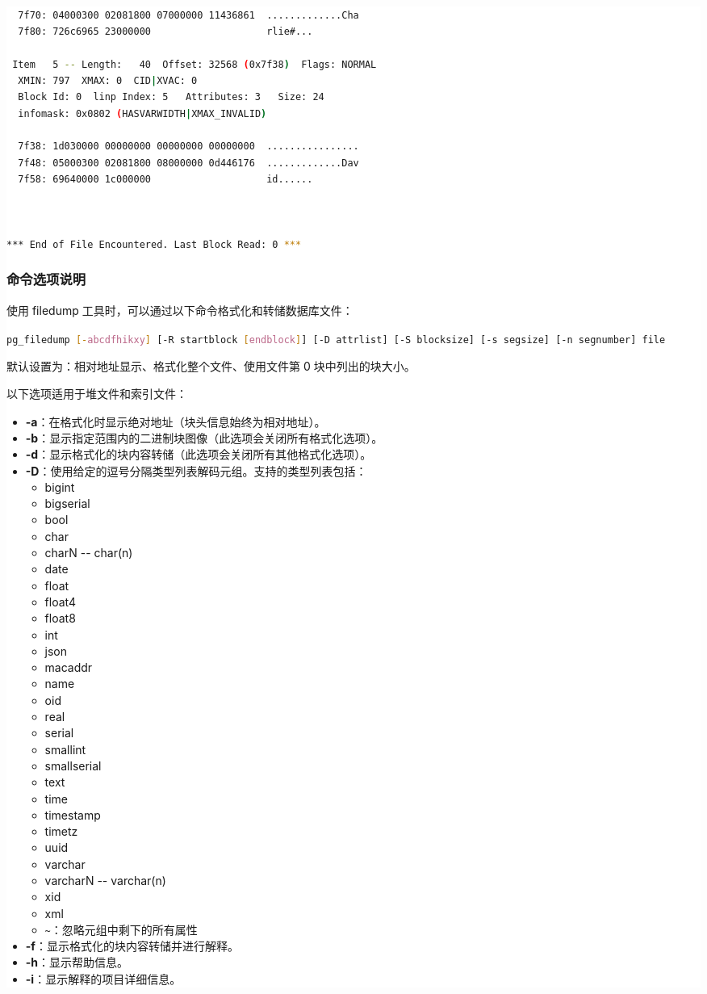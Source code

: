 ```bash
  7f70: 04000300 02081800 07000000 11436861  .............Cha
  7f80: 726c6965 23000000                    rlie#...        

 Item   5 -- Length:   40  Offset: 32568 (0x7f38)  Flags: NORMAL
  XMIN: 797  XMAX: 0  CID|XVAC: 0
  Block Id: 0  linp Index: 5   Attributes: 3   Size: 24
  infomask: 0x0802 (HASVARWIDTH|XMAX_INVALID) 

  7f38: 1d030000 00000000 00000000 00000000  ................
  7f48: 05000300 02081800 08000000 0d446176  .............Dav
  7f58: 69640000 1c000000                    id......        



*** End of File Encountered. Last Block Read: 0 ***
```

### 命令选项说明

使用 filedump 工具时，可以通过以下命令格式化和转储数据库文件：

```bash
pg_filedump [-abcdfhikxy] [-R startblock [endblock]] [-D attrlist] [-S blocksize] [-s segsize] [-n segnumber] file
```

默认设置为：相对地址显示、格式化整个文件、使用文件第 0 块中列出的块大小。

以下选项适用于堆文件和索引文件：

- **-a**：在格式化时显示绝对地址（块头信息始终为相对地址）。
- **-b**：显示指定范围内的二进制块图像（此选项会关闭所有格式化选项）。
- **-d**：显示格式化的块内容转储（此选项会关闭所有其他格式化选项）。
- **-D**：使用给定的逗号分隔类型列表解码元组。支持的类型列表包括：
    - bigint
    - bigserial
    - bool
    - char
    - charN -- char(n)
    - date
    - float
    - float4
    - float8
    - int
    - json
    - macaddr
    - name
    - oid
    - real
    - serial
    - smallint
    - smallserial
    - text
    - time
    - timestamp
    - timetz
    - uuid
    - varchar
    - varcharN -- varchar(n)
    - xid
    - xml
    - `~`：忽略元组中剩下的所有属性
- **-f**：显示格式化的块内容转储并进行解释。
- **-h**：显示帮助信息。
- **-i**：显示解释的项目详细信息。